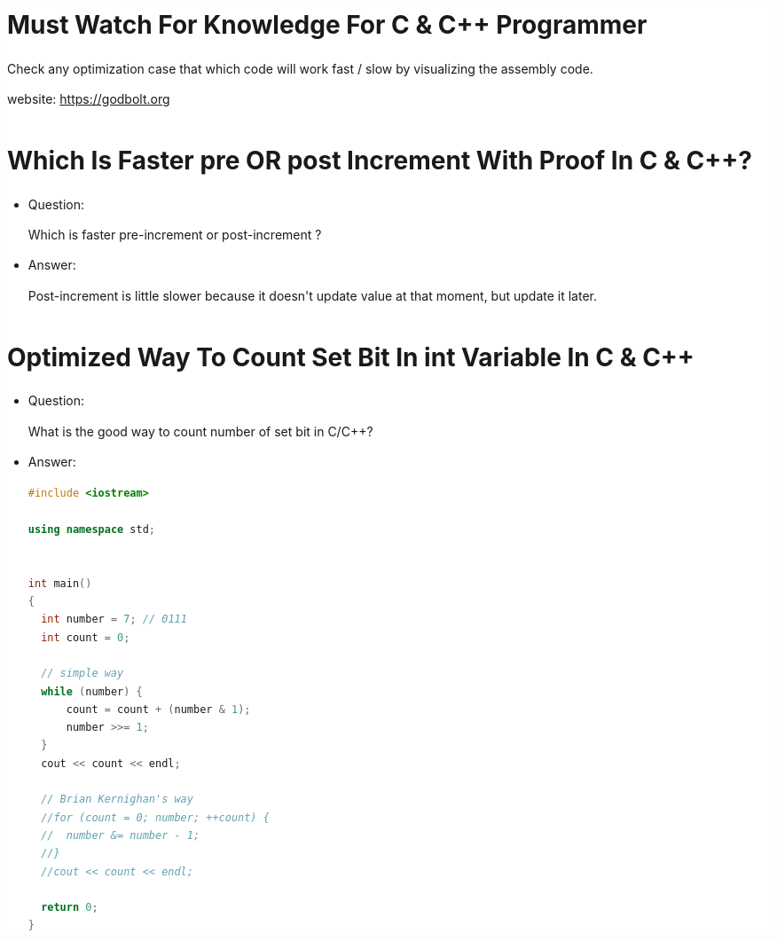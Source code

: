 




# Must Watch For Knowledge For C & C++ Programmer

Check any optimization case that which code will work fast / slow by visualizing the assembly code.

website: https://godbolt.org







# Which Is Faster pre OR post Increment With Proof In C & C++?

* Question: 

  Which is faster pre-increment or post-increment ?

* Answer: 

  Post-increment is little slower because it doesn't update value at that moment, but update it later.







# Optimized Way To Count Set Bit In int Variable In C & C++

* Question: 

  What is the good way to count number of set bit in C/C++?

* Answer: 

  ~~~~c++
  #include <iostream>
  
  using namespace std;
  
  
  int main()
  {
  	int number = 7; // 0111
  	int count = 0;
  
  	// simple way
  	while (number) {
  		count = count + (number & 1);
  		number >>= 1;
  	}
  	cout << count << endl;
  
  	// Brian Kernighan's way
  	//for (count = 0; number; ++count) {
  	//	number &= number - 1;
  	//}
  	//cout << count << endl;
  
  	return 0;
  }
  ~~~~
